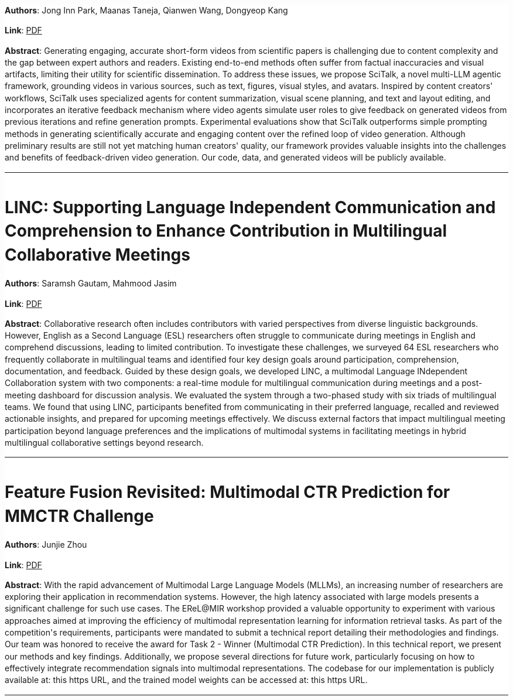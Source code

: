 **Authors**: Jong Inn Park, Maanas Taneja, Qianwen Wang, Dongyeop Kang  

**Link**: [PDF](https://arxiv.org/pdf/2504.18805)  

**Abstract**: Generating engaging, accurate short-form videos from scientific papers is challenging due to content complexity and the gap between expert authors and readers. Existing end-to-end methods often suffer from factual inaccuracies and visual artifacts, limiting their utility for scientific dissemination. To address these issues, we propose SciTalk, a novel multi-LLM agentic framework, grounding videos in various sources, such as text, figures, visual styles, and avatars. Inspired by content creators' workflows, SciTalk uses specialized agents for content summarization, visual scene planning, and text and layout editing, and incorporates an iterative feedback mechanism where video agents simulate user roles to give feedback on generated videos from previous iterations and refine generation prompts. Experimental evaluations show that SciTalk outperforms simple prompting methods in generating scientifically accurate and engaging content over the refined loop of video generation. Although preliminary results are still not yet matching human creators' quality, our framework provides valuable insights into the challenges and benefits of feedback-driven video generation. Our code, data, and generated videos will be publicly available. 

---
# LINC: Supporting Language Independent Communication and Comprehension to Enhance Contribution in Multilingual Collaborative Meetings 

**Authors**: Saramsh Gautam, Mahmood Jasim  

**Link**: [PDF](https://arxiv.org/pdf/2504.18988)  

**Abstract**: Collaborative research often includes contributors with varied perspectives from diverse linguistic backgrounds. However, English as a Second Language (ESL) researchers often struggle to communicate during meetings in English and comprehend discussions, leading to limited contribution. To investigate these challenges, we surveyed 64 ESL researchers who frequently collaborate in multilingual teams and identified four key design goals around participation, comprehension, documentation, and feedback. Guided by these design goals, we developed LINC, a multimodal Language INdependent Collaboration system with two components: a real-time module for multilingual communication during meetings and a post-meeting dashboard for discussion analysis. We evaluated the system through a two-phased study with six triads of multilingual teams. We found that using LINC, participants benefited from communicating in their preferred language, recalled and reviewed actionable insights, and prepared for upcoming meetings effectively. We discuss external factors that impact multilingual meeting participation beyond language preferences and the implications of multimodal systems in facilitating meetings in hybrid multilingual collaborative settings beyond research. 

---
# Feature Fusion Revisited: Multimodal CTR Prediction for MMCTR Challenge 

**Authors**: Junjie Zhou  

**Link**: [PDF](https://arxiv.org/pdf/2504.18961)  

**Abstract**: With the rapid advancement of Multimodal Large Language Models (MLLMs), an increasing number of researchers are exploring their application in recommendation systems. However, the high latency associated with large models presents a significant challenge for such use cases. The EReL@MIR workshop provided a valuable opportunity to experiment with various approaches aimed at improving the efficiency of multimodal representation learning for information retrieval tasks. As part of the competition's requirements, participants were mandated to submit a technical report detailing their methodologies and findings. Our team was honored to receive the award for Task 2 - Winner (Multimodal CTR Prediction). In this technical report, we present our methods and key findings. Additionally, we propose several directions for future work, particularly focusing on how to effectively integrate recommendation signals into multimodal representations. The codebase for our implementation is publicly available at: this https URL, and the trained model weights can be accessed at: this https URL. 

---